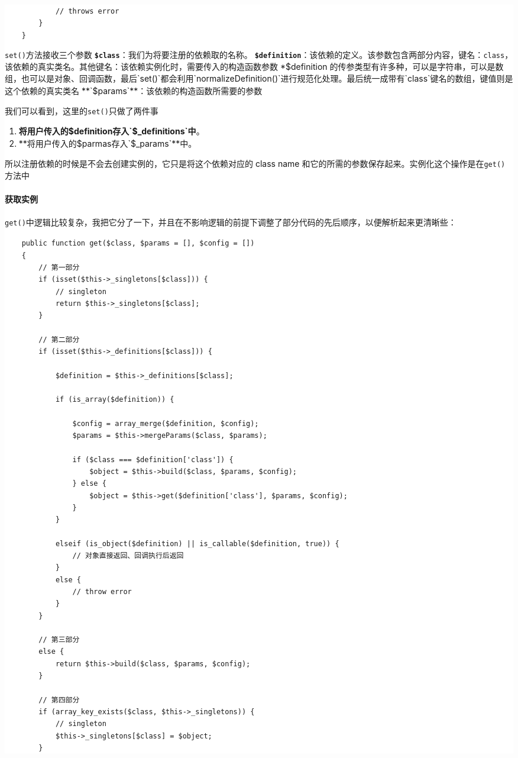 ```
            // throws error
        }
    }
```
`set()`方法接收三个参数
**`$class`**：我们为将要注册的依赖取的名称。
**`$definition`**：该依赖的定义。该参数包含两部分内容，键名：`class`，该依赖的真实类名。其他键名：该依赖实例化时，需要传入的构造函数参数
    *$definition 的传参类型有许多种，可以是字符串，可以是数组，也可以是对象、回调函数，最后`set()`都会利用`normalizeDefinition()`进行规范化处理。最后统一成带有`class`键名的数组，键值则是这个依赖的真实类名
**`$params`**：该依赖的构造函数所需要的参数

我们可以看到，这里的`set()`只做了两件事

1. **将用户传入的$definition存入`$_definitions`中**。
2. **将用户传入的$parmas存入`$_params`**中。

所以注册依赖的时候是不会去创建实例的，它只是将这个依赖对应的 class name 和它的所需的参数保存起来。实例化这个操作是在`get()`方法中

#### 获取实例

`get()`中逻辑比较复杂，我把它分了一下，并且在不影响逻辑的前提下调整了部分代码的先后顺序，以便解析起来更清晰些：
```
    public function get($class, $params = [], $config = [])
    {
        // 第一部分
        if (isset($this->_singletons[$class])) {
            // singleton
            return $this->_singletons[$class];
        }

        // 第二部分
        if (isset($this->_definitions[$class])) {

            $definition = $this->_definitions[$class];

            if (is_array($definition)) {

                $config = array_merge($definition, $config);
                $params = $this->mergeParams($class, $params);

                if ($class === $definition['class']) {
                    $object = $this->build($class, $params, $config);
                } else {
                    $object = $this->get($definition['class'], $params, $config);
                }
            }

            elseif (is_object($definition) || is_callable($definition, true)) {
                // 对象直接返回、回调执行后返回
            }
            else {
                // throw error
            }
        }

        // 第三部分
        else {
            return $this->build($class, $params, $config);
        }

        // 第四部分
        if (array_key_exists($class, $this->_singletons)) {
            // singleton
            $this->_singletons[$class] = $object;
        }
```